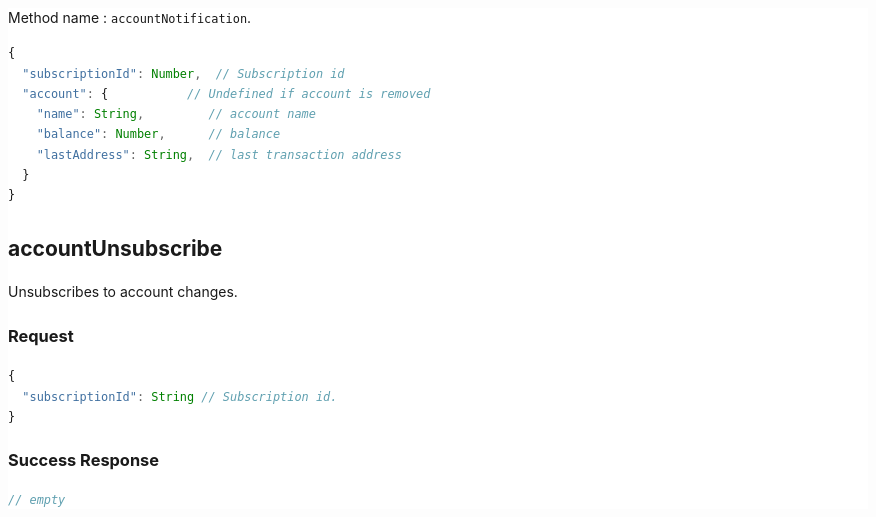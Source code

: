 Method name : `accountNotification`.

```typescript
{
  "subscriptionId": Number,  // Subscription id
  "account": {           // Undefined if account is removed
    "name": String,         // account name
    "balance": Number,      // balance
    "lastAddress": String,  // last transaction address
  }
}
```

## accountUnsubscribe

Unsubscribes to account changes.

### Request

```typescript
{
  "subscriptionId": String // Subscription id.
}
```

### Success Response

```typescript
// empty
```
